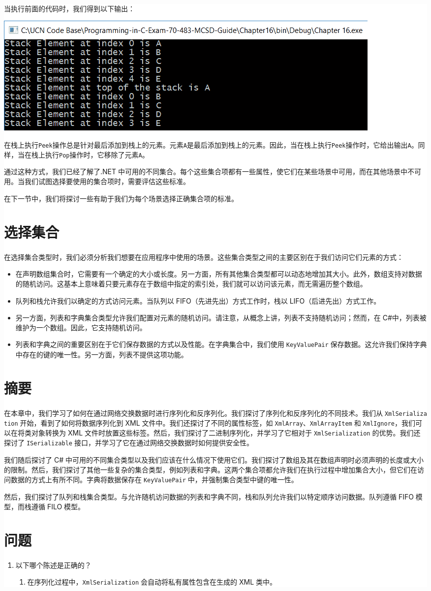 ```cs
```

当执行前面的代码时，我们得到以下输出：

![图片](img/0bc29428-0a7b-4de3-bc97-c6e27d4a908b.png)

在栈上执行`Peek`操作总是针对最后添加到栈上的元素。元素`A`是最后添加到栈上的元素。因此，当在栈上执行`Peek`操作时，它给出输出`A`。同样，当在栈上执行`Pop`操作时，它移除了元素`A`。

通过这种方式，我们已经了解了.NET 中可用的不同集合。每个这些集合项都有一些属性，使它们在某些场景中可用，而在其他场景中不可用。当我们试图选择要使用的集合项时，需要评估这些标准。

在下一节中，我们将探讨一些有助于我们为每个场景选择正确集合项的标准。

# 选择集合

在选择集合类型时，我们必须分析我们想要在应用程序中使用的场景。这些集合类型之间的主要区别在于我们访问它们元素的方式：

+   在声明数组集合时，它需要有一个确定的大小或长度。另一方面，所有其他集合类型都可以动态地增加其大小。此外，数组支持对数据的随机访问。这基本上意味着只要元素存在于数组中指定的索引处，我们就可以访问该元素，而无需遍历整个数组。

+   队列和栈允许我们以确定的方式访问元素。当队列以 FIFO（先进先出）方式工作时，栈以 LIFO（后进先出）方式工作。

+   另一方面，列表和字典集合类型允许我们配置对元素的随机访问。请注意，从概念上讲，列表不支持随机访问；然而，在 C#中，列表被维护为一个数组。因此，它支持随机访问。

+   列表和字典之间的重要区别在于它们保存数据的方式以及性能。在字典集合中，我们使用 `KeyValuePair` 保存数据。这允许我们保持字典中存在的键的唯一性。另一方面，列表不提供这项功能。

# 摘要

在本章中，我们学习了如何在通过网络交换数据时进行序列化和反序列化。我们探讨了序列化和反序列化的不同技术。我们从 `XmlSerialization` 开始，看到了如何将数据序列化到 XML 文件中。我们还探讨了不同的属性标签，如 `XmlArray`、`XmlArrayItem` 和 `XmlIgnore`，我们可以在将类对象转换为 XML 文件时放置这些标签。然后，我们探讨了二进制序列化，并学习了它相对于 `XmlSerialization` 的优势。我们还探讨了 `ISerializable` 接口，并学习了它在通过网络交换数据时如何提供安全性。

我们随后探讨了 C# 中可用的不同集合类型以及我们应该在什么情况下使用它们。我们探讨了数组及其在数组声明时必须声明的长度或大小的限制。然后，我们探讨了其他一些复杂的集合类型，例如列表和字典。这两个集合项都允许我们在执行过程中增加集合大小，但它们在访问数据的方式上有所不同。字典将数据保存在 `KeyValuePair` 中，并强制集合类型中键的唯一性。

然后，我们探讨了队列和栈集合类型。与允许随机访问数据的列表和字典不同，栈和队列允许我们以特定顺序访问数据。队列遵循 FIFO 模型，而栈遵循 FILO 模型。

# 问题

1.  以下哪个陈述是正确的？

    1.  在序列化过程中，`XmlSerialization` 会自动将私有属性包含在生成的 XML 类中。
